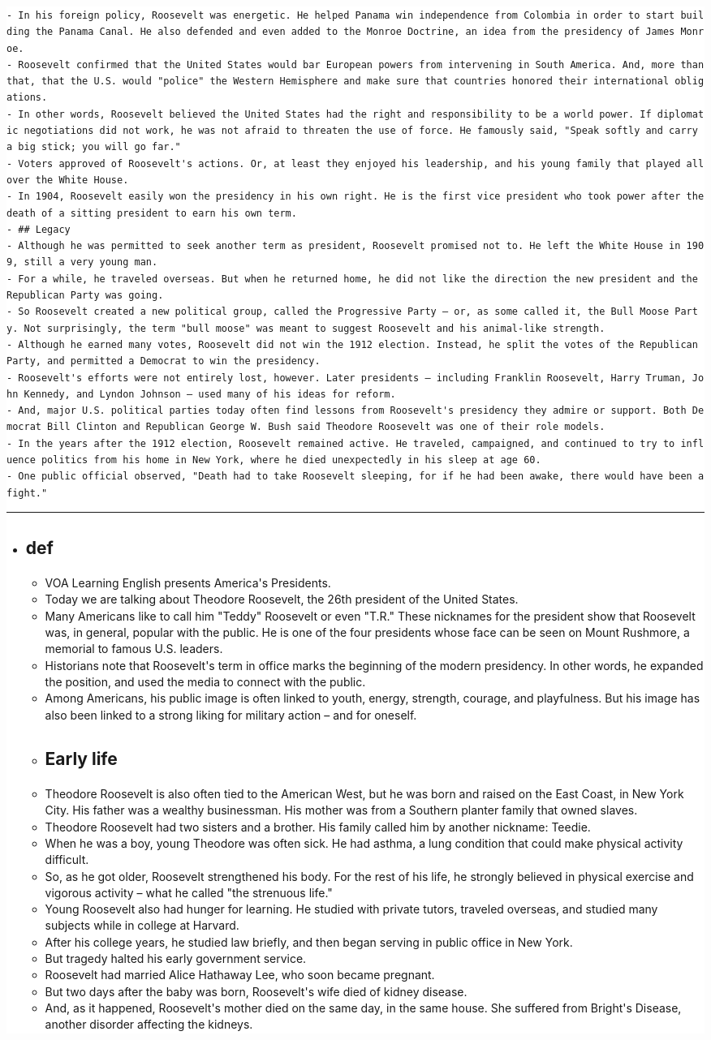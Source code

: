 	- In his foreign policy, Roosevelt was energetic. He helped Panama win independence from Colombia in order to start building the Panama Canal. He also defended and even added to the Monroe Doctrine, an idea from the presidency of James Monroe.
	- Roosevelt confirmed that the United States would bar European powers from intervening in South America. And, more than that, that the U.S. would "police" the Western Hemisphere and make sure that countries honored their international obligations.
	- In other words, Roosevelt believed the United States had the right and responsibility to be a world power. If diplomatic negotiations did not work, he was not afraid to threaten the use of force. He famously said, "Speak softly and carry a big stick; you will go far."
	- Voters approved of Roosevelt's actions. Or, at least they enjoyed his leadership, and his young family that played all over the White House.
	- In 1904, Roosevelt easily won the presidency in his own right. He is the first vice president who took power after the death of a sitting president to earn his own term.
	- ## Legacy
	- Although he was permitted to seek another term as president, Roosevelt promised not to. He left the White House in 1909, still a very young man.
	- For a while, he traveled overseas. But when he returned home, he did not like the direction the new president and the Republican Party was going.
	- So Roosevelt created a new political group, called the Progressive Party – or, as some called it, the Bull Moose Party. Not surprisingly, the term "bull moose" was meant to suggest Roosevelt and his animal-like strength.
	- Although he earned many votes, Roosevelt did not win the 1912 election. Instead, he split the votes of the Republican Party, and permitted a Democrat to win the presidency.
	- Roosevelt's efforts were not entirely lost, however. Later presidents – including Franklin Roosevelt, Harry Truman, John Kennedy, and Lyndon Johnson – used many of his ideas for reform.
	- And, major U.S. political parties today often find lessons from Roosevelt's presidency they admire or support. Both Democrat Bill Clinton and Republican George W. Bush said Theodore Roosevelt was one of their role models.
	- In the years after the 1912 election, Roosevelt remained active. He traveled, campaigned, and continued to try to influence politics from his home in New York, where he died unexpectedly in his sleep at age 60.
	- One public official observed, "Death had to take Roosevelt sleeping, for if he had been awake, there would have been a fight."
- ---
- ## def
	- VOA Learning English presents America's Presidents.
	- Today we are talking about Theodore Roosevelt, the 26th president of the United States.
	- Many Americans like to call him "Teddy" Roosevelt or even "T.R." These nicknames for the president show that Roosevelt was, in general, popular with the public. He is one of the four presidents whose face can be seen on Mount Rushmore, a memorial to famous U.S. leaders.
	- Historians note that Roosevelt's term in office marks the beginning of the modern presidency. In other words, he expanded the position, and used the media to connect with the public.
	- Among Americans, his public image is often linked to youth, energy, strength, courage, and playfulness. But his image has also been linked to a strong liking for military action – and for oneself.
	- ## Early life
	- Theodore Roosevelt is also often tied to the American West, but he was born and raised on the East Coast, in New York City. His father was a wealthy businessman. His mother was from a Southern planter family that owned slaves.
	- Theodore Roosevelt had two sisters and a brother. His family called him by another nickname: Teedie.
	- When he was a boy, young Theodore was often sick. He had asthma, a lung condition that could make physical activity difficult.
	- So, as he got older, Roosevelt strengthened his body. For the rest of his life, he strongly believed in physical exercise and vigorous activity – what he called "the strenuous life."
	- Young Roosevelt also had hunger for learning. He studied with private tutors, traveled overseas, and studied many subjects while in college at Harvard.
	- After his college years, he studied law briefly, and then began serving in public office in New York.
	- But tragedy halted his early government service.
	- Roosevelt had married Alice Hathaway Lee, who soon became pregnant.
	- But two days after the baby was born, Roosevelt's wife died of kidney disease.
	- And, as it happened, Roosevelt's mother died on the same day, in the same house. She suffered from Bright's Disease, another disorder affecting the kidneys.